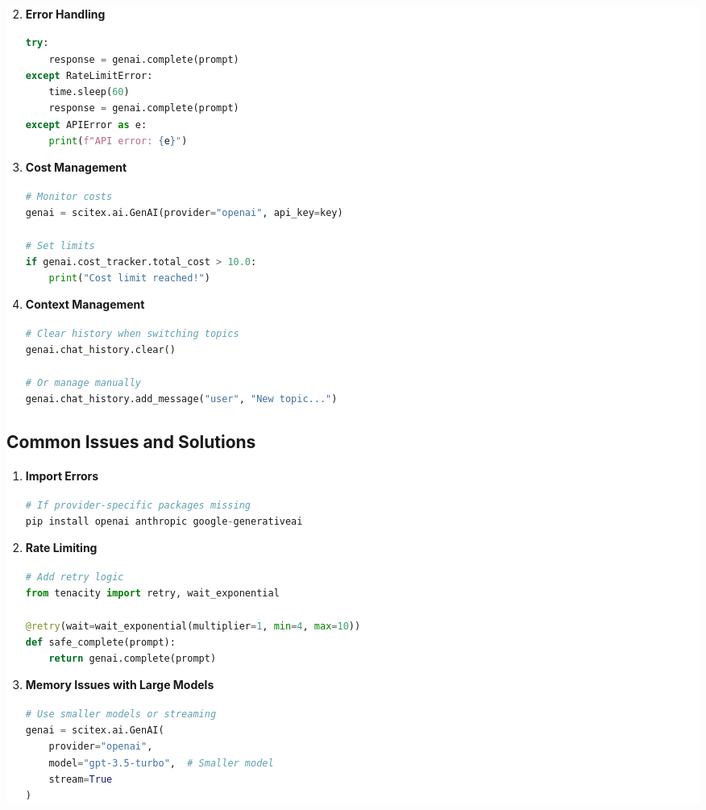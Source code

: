 2. **Error Handling**
   ```python
   try:
       response = genai.complete(prompt)
   except RateLimitError:
       time.sleep(60)
       response = genai.complete(prompt)
   except APIError as e:
       print(f"API error: {e}")
   ```

3. **Cost Management**
   ```python
   # Monitor costs
   genai = scitex.ai.GenAI(provider="openai", api_key=key)
   
   # Set limits
   if genai.cost_tracker.total_cost > 10.0:
       print("Cost limit reached!")
   ```

4. **Context Management**
   ```python
   # Clear history when switching topics
   genai.chat_history.clear()
   
   # Or manage manually
   genai.chat_history.add_message("user", "New topic...")
   ```

## Common Issues and Solutions

1. **Import Errors**
   ```python
   # If provider-specific packages missing
   pip install openai anthropic google-generativeai
   ```

2. **Rate Limiting**
   ```python
   # Add retry logic
   from tenacity import retry, wait_exponential
   
   @retry(wait=wait_exponential(multiplier=1, min=4, max=10))
   def safe_complete(prompt):
       return genai.complete(prompt)
   ```

3. **Memory Issues with Large Models**
   ```python
   # Use smaller models or streaming
   genai = scitex.ai.GenAI(
       provider="openai",
       model="gpt-3.5-turbo",  # Smaller model
       stream=True
   )
   ```
